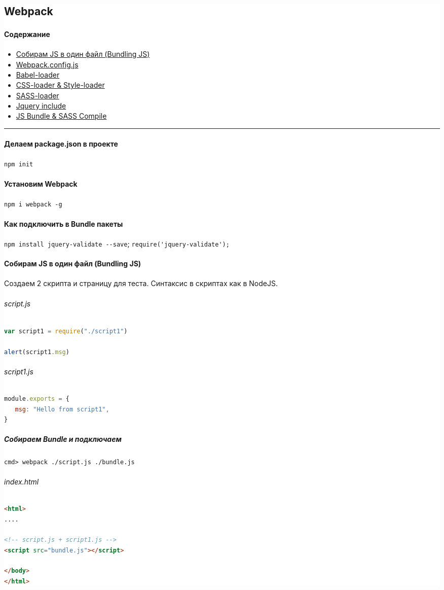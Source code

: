 ## Webpack
#### Содержание 
* [Собирам JS в один файл (Bundling JS)](#Собирам-JS-в-один-файл-bundling-JS)
* [Webpack.config.js](#webpackconfigjs)
* [Babel-loader](#babel-loader-es2015)
* [CSS-loader & Style-loader](#css-loader-style-loader)
* [SASS-loader](#sass-loader)
* [Jquery include](#jquery)
* [JS Bundle & SASS Compile](#js-bundle--sass-compile)

--- 

#### Делаем package.json в проекте 
```
npm init
```


#### Установим Webpack
```
npm i webpack -g
```

#### Как подключить в Bundle пакеты 

`npm install jquery-validate --save`;   `require('jquery-validate');` 



#### Собирам JS в один файл (Bundling JS)

Создаем 2 скрипта и страницу для теста. Синтаксис в скриптах как в NodeJS.

###### script.js
```js
var script1 = require("./script1")

alert(script1.msg)

```

###### script1.js
```js
module.exports = {
   msg: "Hello from script1",
}
```

##### Собираем Bundle и подключаем
```
cmd> webpack ./script.js ./bundle.js
```

###### index.html
```html
<html>
....

<!-- script.js + script1.js -->
<script src="bundle.js"></script>

</body>
</html>
```
